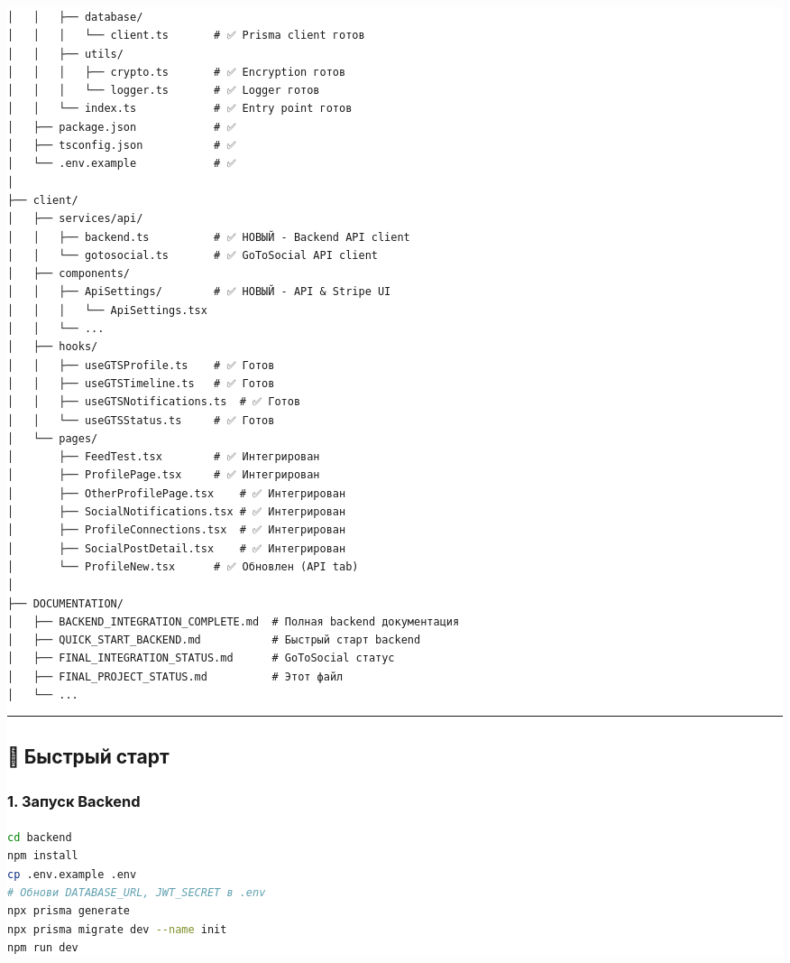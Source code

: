 ```
│   │   ├── database/
│   │   │   └── client.ts       # ✅ Prisma client готов
│   │   ├── utils/
│   │   │   ├── crypto.ts       # ✅ Encryption готов
│   │   │   └── logger.ts       # ✅ Logger готов
│   │   └── index.ts            # ✅ Entry point готов
│   ├── package.json            # ✅
│   ├── tsconfig.json           # ✅
│   └── .env.example            # ✅
│
├── client/
│   ├── services/api/
│   │   ├── backend.ts          # ✅ НОВЫЙ - Backend API client
│   │   └── gotosocial.ts       # ✅ GoToSocial API client
│   ├── components/
│   │   ├── ApiSettings/        # ✅ НОВЫЙ - API & Stripe UI
│   │   │   └── ApiSettings.tsx
│   │   └── ...
│   ├── hooks/
│   │   ├── useGTSProfile.ts    # ✅ Готов
│   │   ├── useGTSTimeline.ts   # ✅ Готов
│   │   ├── useGTSNotifications.ts  # ✅ Готов
│   │   └── useGTSStatus.ts     # ✅ Готов
│   └── pages/
│       ├── FeedTest.tsx        # ✅ Интегрирован
│       ├── ProfilePage.tsx     # ✅ Интегрирован
│       ├── OtherProfilePage.tsx    # ✅ Интегрирован
│       ├── SocialNotifications.tsx # ✅ Интегрирован
│       ├── ProfileConnections.tsx  # ✅ Интегрирован
│       ├── SocialPostDetail.tsx    # ✅ Интегрирован
│       └── ProfileNew.tsx      # ✅ Обновлен (API tab)
│
├── DOCUMENTATION/
│   ├── BACKEND_INTEGRATION_COMPLETE.md  # Полная backend документация
│   ├── QUICK_START_BACKEND.md           # Быстрый старт backend
│   ├── FINAL_INTEGRATION_STATUS.md      # GoToSocial статус
│   ├── FINAL_PROJECT_STATUS.md          # Этот файл
│   └── ...
```

---

## 🚀 Быстрый старт

### 1. Запуск Backend

```bash
cd backend
npm install
cp .env.example .env
# Обнови DATABASE_URL, JWT_SECRET в .env
npx prisma generate
npx prisma migrate dev --name init
npm run dev
```

